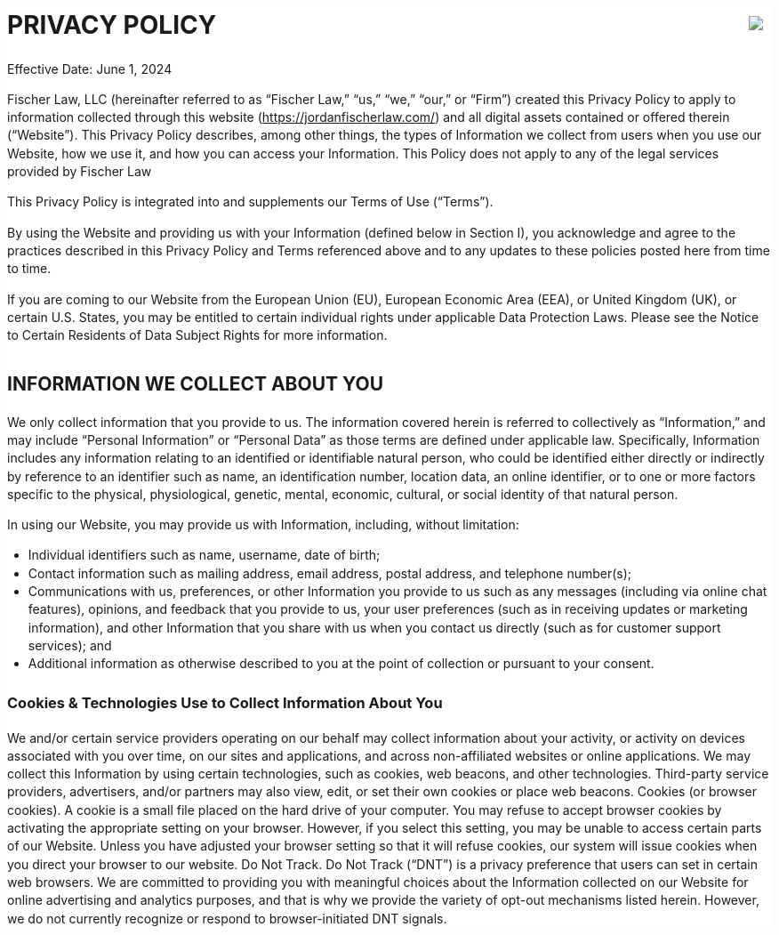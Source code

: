 <img style="float: right; max-width:50%; height:auto; margin:10px; " src="/images/images/Fischer Law Logo High Res cropped.png">

# PRIVACY POLICY

Effective Date: June 1, 2024

Fischer Law, LLC (hereinafter referred to as “Fischer Law,” “us,” “we,” “our,” or “Firm”) created this Privacy Policy to apply to information collected through this website (https://jordanfischerlaw.com/) and all digital assets contained or offered therein (“Website”).  This Privacy Policy describes, among other things, the types of Information we collect from users when you use our Website, how we use it, and how you can access your Information.  This Policy does not apply to any of the legal services provided by Fischer Law

This Privacy Policy is integrated into and supplements our Terms of Use (“Terms”). 

By using the Website and providing us with your Information (defined below in Section I), you acknowledge and agree to the practices described in this Privacy Policy and Terms referenced above and to any updates to these policies posted here from time to time. 

If you are coming to our Website from the European Union (EU), European Economic Area (EEA), or United Kingdom (UK), or certain U.S. States, you may be entitled to certain individual rights under applicable Data Protection Laws. Please see the Notice to Certain Residents of Data Subject Rights for more information.

## INFORMATION WE COLLECT ABOUT YOU
We only collect information that you provide to us. The information covered herein is referred to collectively as “Information,” and may include “Personal Information” or “Personal Data” as those terms are defined under applicable law. Specifically, Information includes any information relating to an identified or identifiable natural person, who could be identified either directly or indirectly by reference to an identifier such as name, an identification number, location data, an online identifier, or to one or more factors specific to the physical, physiological, genetic, mental, economic, cultural, or social identity of that natural person. 

In using our Website, you may provide us with Information, including, without limitation:

* Individual identifiers such as name, username, date of birth;
* Contact information such as mailing address, email address, postal address, and telephone number(s);
* Communications with us, preferences, or other Information you provide to us such as any messages (including via online chat features), opinions, and feedback that you provide to us, your user preferences (such as in receiving updates or marketing information), and other Information that you share with us when you contact us directly (such as for customer support services); and
* Additional information as otherwise described to you at the point of collection or pursuant to your consent.

### Cookies & Technologies Use to Collect Information About You
We and/or certain service providers operating on our behalf may collect information about your activity, or activity on devices associated with you over time, on our sites and applications, and across non-affiliated websites or online applications. We may collect this Information by using certain technologies, such as cookies, web beacons, and other technologies.  Third-party service providers, advertisers, and/or partners may also view, edit, or set their own cookies or place web beacons.
Cookies (or browser cookies). A cookie is a small file placed on the hard drive of your computer.  You may refuse to accept browser cookies by activating the appropriate setting on your browser.  However, if you select this setting, you may be unable to access certain parts of our Website.  Unless you have adjusted your browser setting so that it will refuse cookies, our system will issue cookies when you direct your browser to our website.
Do Not Track. Do Not Track (“DNT”) is a privacy preference that users can set in certain web browsers.  We are committed to providing you with meaningful choices about the Information collected on our Website for online advertising and analytics purposes, and that is why we provide the variety of opt-out mechanisms listed herein.  However, we do not currently recognize or respond to browser-initiated DNT signals.